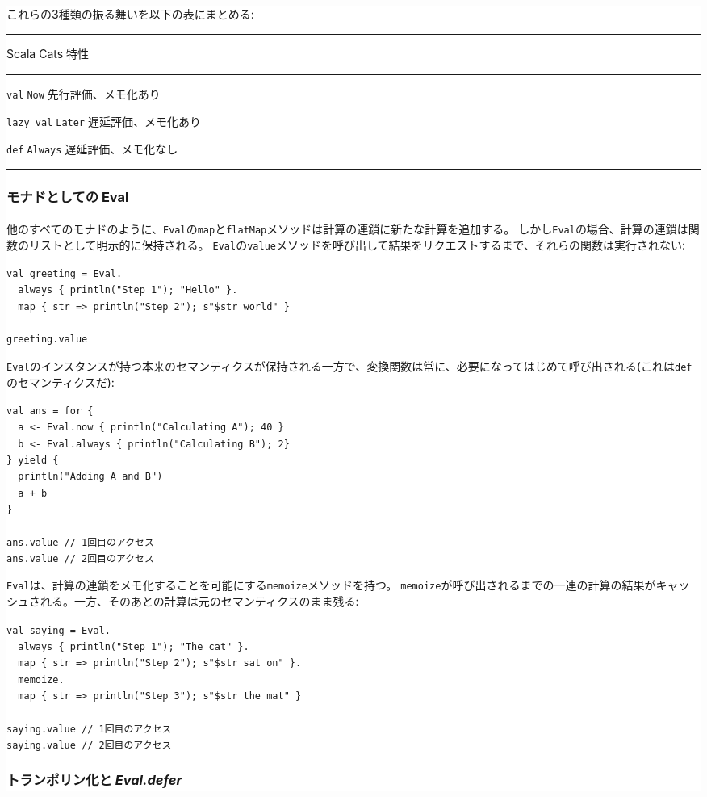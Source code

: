 これらの3種類の振る舞いを以下の表にまとめる:

-----------------------------------------------------------------------
Scala              Cats                      特性
------------------ ------------------------- --------------------------
`val`              `Now`                     先行評価、メモ化あり

`lazy val`         `Later`                   遅延評価、メモ化あり

`def`              `Always`                  遅延評価、メモ化なし
------------------ ------------------------- --------------------------

### モナドとしての Eval

他のすべてのモナドのように、`Eval`の`map`と`flatMap`メソッドは計算の連鎖に新たな計算を追加する。
しかし`Eval`の場合、計算の連鎖は関数のリストとして明示的に保持される。
`Eval`の`value`メソッドを呼び出して結果をリクエストするまで、それらの関数は実行されない:

```tut:book
val greeting = Eval.
  always { println("Step 1"); "Hello" }.
  map { str => println("Step 2"); s"$str world" }

greeting.value
```

`Eval`のインスタンスが持つ本来のセマンティクスが保持される一方で、変換関数は常に、必要になってはじめて呼び出される(これは`def`のセマンティクスだ):

```tut:book
val ans = for {
  a <- Eval.now { println("Calculating A"); 40 }
  b <- Eval.always { println("Calculating B"); 2}
} yield {
  println("Adding A and B")
  a + b
}

ans.value // 1回目のアクセス
ans.value // 2回目のアクセス
```

`Eval`は、計算の連鎖をメモ化することを可能にする`memoize`メソッドを持つ。
`memoize`が呼び出されるまでの一連の計算の結果がキャッシュされる。一方、そのあとの計算は元のセマンティクスのまま残る:

```tut:book
val saying = Eval.
  always { println("Step 1"); "The cat" }.
  map { str => println("Step 2"); s"$str sat on" }.
  memoize.
  map { str => println("Step 3"); s"$str the mat" }

saying.value // 1回目のアクセス
saying.value // 2回目のアクセス
```

### トランポリン化と *Eval.defer*
